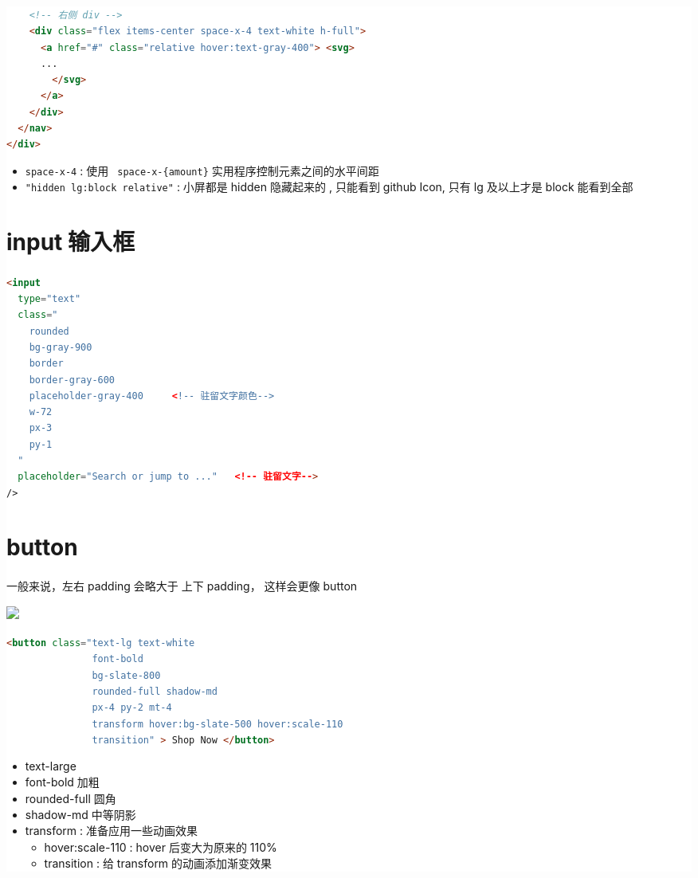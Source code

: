 ```html
    <!-- 右侧 div -->
    <div class="flex items-center space-x-4 text-white h-full">
      <a href="#" class="relative hover:text-gray-400"> <svg>
      ...
        </svg>
      </a>
    </div>
  </nav>
</div>
```

- `space-x-4` : 使用 ` space-x-{amount}` 实用程序控制元素之间的水平间距
- `"hidden lg:block relative"` :  小屏都是 hidden 隐藏起来的 , 只能看到 github Icon,  只有 lg 及以上才是 block 能看到全部



# input 输入框

```html
<input
  type="text"
  class="
    rounded
    bg-gray-900
    border
    border-gray-600
    placeholder-gray-400     <!-- 驻留文字颜色-->
    w-72
    px-3
    py-1
  "
  placeholder="Search or jump to ..."   <!-- 驻留文字-->
/>
```

# button

一般来说，左右 padding 会略大于 上下 padding， 这样会更像 button 

![](http://imagesoda.oss-cn-beijing.aliyuncs.com/Sodaoo/2022-07-05-QQ20220705-195247-HD.gif)

```html
<button class="text-lg text-white 
               font-bold 
               bg-slate-800 
               rounded-full shadow-md 
               px-4 py-2 mt-4 
               transform hover:bg-slate-500 hover:scale-110 
               transition" > Shop Now </button>
```

- text-large
- font-bold 加粗
- rounded-full 圆角
- shadow-md  中等阴影
- transform : 准备应用一些动画效果
  - hover:scale-110  : hover 后变大为原来的 110%
  - transition : 给 transform 的动画添加渐变效果
